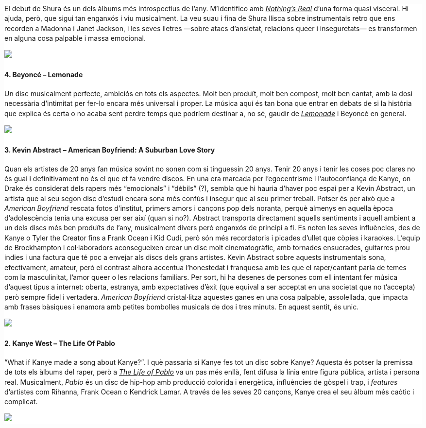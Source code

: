 El debut de Shura és un dels àlbums més introspectius de l’any. M’identifico amb [*Nothing’s Real*](http://enricllonch.com/post/149132811549/nothings-real) d’una forma quasi visceral. Hi ajuda, però, que sigui tan enganxós i viu musicalment. La veu suau i fina de Shura llisca sobre instrumentals retro que ens recorden a Madonna i Janet Jackson, i les seves lletres —sobre atacs d’ansietat, relacions queer i inseguretats— es transformen en alguna cosa palpable i massa emocional. 

<a href="http://enricllonch.com/post/144040391289/lemonade"><img class="pImageFull" src="https://68.media.tumblr.com/46d7349780c9903f25870050e1fde71d/tumblr_oj0qxaSprT1u00ofno9_1280.png"></a>

#### 4. Beyoncé – Lemonade

Un disc musicalment perfecte, ambiciós en tots els aspectes. Molt ben produït, molt ben compost, molt ben cantat, amb la dosi necessària d’intimitat per fer-lo encara més universal i proper. La música aquí és tan bona que entrar en debats de si la història que explica és certa o no acaba sent perdre temps que podríem destinar a, no sé, gaudir de [*Lemonade*](http://enricllonch.com/post/144040391289/lemonade) i Beyoncé en general.

<img class="pImageFull" src="https://68.media.tumblr.com/a6f6bac393bb014d9a33f938d153ea53/tumblr_oj0qxaSprT1u00ofno8_1280.png">

#### 3. Kevin Abstract – American Boyfriend: A Suburban Love Story

Quan els artistes de 20 anys fan música sovint no sonen com si tinguessin 20 anys. Tenir 20 anys i tenir les coses poc clares no és guai i definitivament no és el que et fa vendre discos. En una era marcada per l’egocentrisme i l’autoconfiança de Kanye, on Drake és considerat dels rapers més “emocionals” i “dèbils” (?), sembla que hi hauria d’haver poc espai per a Kevin Abstract, un artista que al seu segon disc d’estudi encara sona més confús i insegur que al seu primer treball. Potser és per això que a *American Boyfriend* rescata fotos d’institut, primers amors i cançons pop dels noranta, perquè almenys en aquella època d’adolescència tenia una excusa per ser així (quan si no?). Abstract transporta directament aquells sentiments i aquell ambient a un dels discs més ben produïts de l’any, musicalment divers però enganxós de principi a fi. Es noten les seves influències, des de Kanye o Tyler the Creator fins a Frank Ocean i Kid Cudi, però són més recordatoris i picades d’ullet que còpies i karaokes. L’equip de Brockhampton i col·laboradors aconsegueixen crear un disc molt cinematogràfic, amb tornades ensucrades, guitarres prou indies i una factura que té poc a envejar als discs dels grans artistes. Kevin Abstract sobre aquests instrumentals sona, efectivament, amateur, però el contrast alhora accentua l’honestedat i franquesa amb les que el raper/cantant parla de temes com la masculinitat, l’amor queer o les relacions familiars. Per sort, hi ha desenes de persones com ell intentant fer música d’aquest tipus a internet: oberta, estranya, amb expectatives d’èxit (que equival a ser acceptat en una societat que no t’accepta) però sempre fidel i vertadera. *American Boyfriend* cristal·litza aquestes ganes en una cosa palpable, assolellada, que impacta amb frases bàsiques i enamora amb petites bombolles musicals de dos i tres minuts. En aquest sentit, és unic.

<a href="http://enricllonch.com/post/151572033884/the-life-of-pablo"><img class="pImageFull" src="https://68.media.tumblr.com/1bfb9416131575dcbd1f6d1011a3fdbb/tumblr_oj0qxaSprT1u00ofno7_1280.png"></a>

#### 2. Kanye West – The Life Of Pablo

“What if Kanye made a song about Kanye?”. I què passaria si Kanye fes tot un disc sobre Kanye? Aquesta és potser la premissa de tots els àlbums del raper, però a [*The Life of Pablo*](http://enricllonch.com/post/151572033884/the-life-of-pablo) va un pas més enllà, fent difusa la línia entre figura pública, artista i persona real. Musicalment, *Pablo* és un disc de hip-hop amb producció colorida i energètica, influències de gòspel i trap, i *features* d’artistes com Rihanna, Frank Ocean o Kendrick Lamar. A través de les seves 20 cançons, Kanye crea el seu àlbum més caòtic i complicat.

<img class="pImageFull" src="https://68.media.tumblr.com/c56eeb02be867c4ce687e48caff76e8e/tumblr_oj0qxaSprT1u00ofno6_1280.png">
